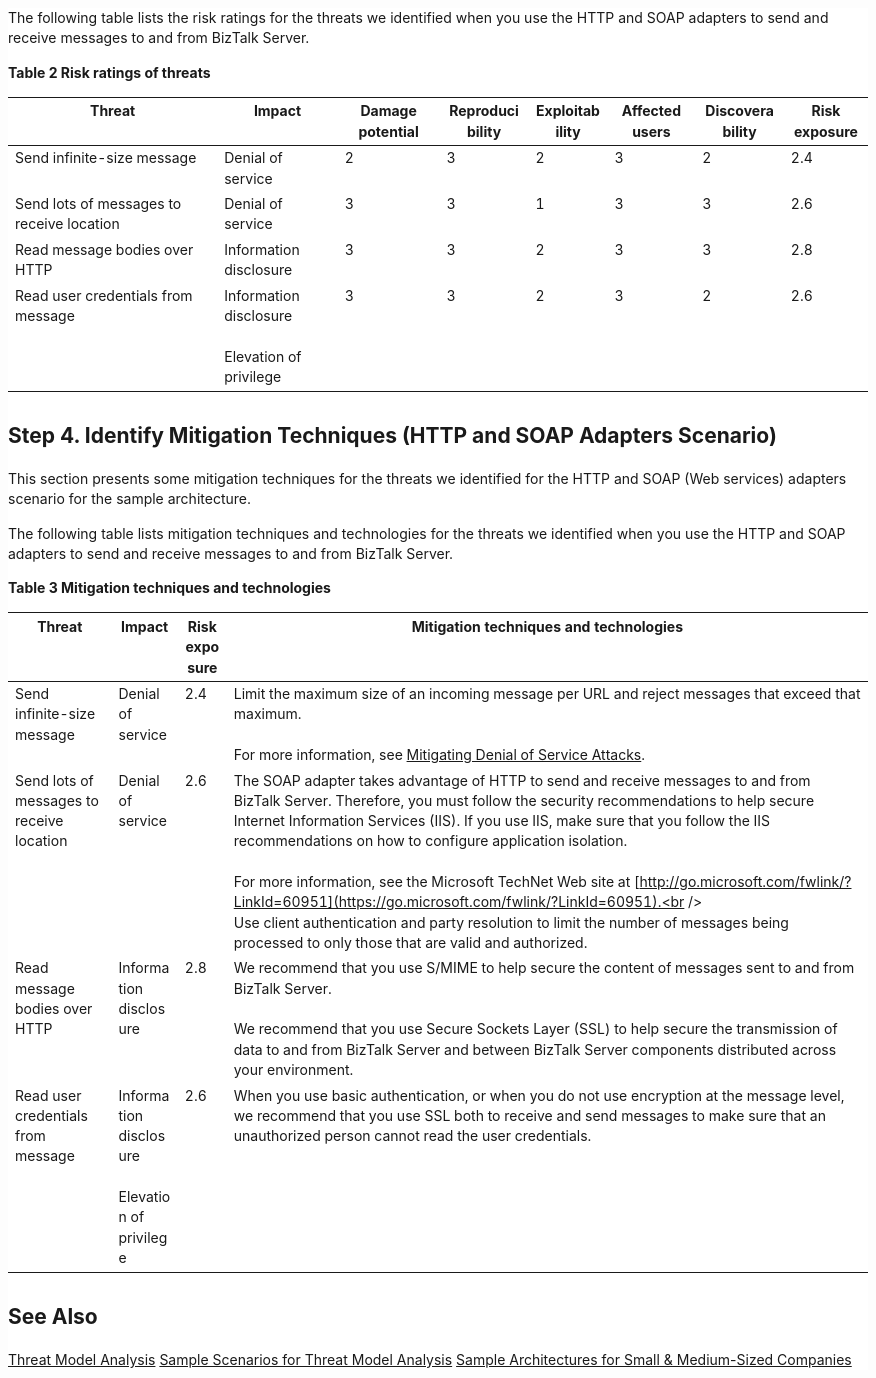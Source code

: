  The following table lists the risk ratings for the threats we identified when you use the HTTP and SOAP adapters to send and receive messages to and from BizTalk Server.

 **Table 2 Risk ratings of threats**

|Threat|Impact|Damage potential|Reproducibility|Exploitability|Affected users|Discoverability|Risk exposure|
|------------|------------|----------------------|---------------------|--------------------|--------------------|---------------------|-------------------|
|Send infinite-size message|Denial of service|2|3|2|3|2|2.4|
|Send lots of messages to receive location|Denial of service|3|3|1|3|3|2.6|
|Read message bodies over HTTP|Information disclosure|3|3|2|3|3|2.8|
|Read user credentials from message|Information disclosure<br /><br /> Elevation of privilege|3|3|2|3|2|2.6|

## Step 4. Identify Mitigation Techniques (HTTP and SOAP Adapters Scenario)
 This section presents some mitigation techniques for the threats we identified for the HTTP and SOAP (Web services) adapters scenario for the sample architecture.

 The following table lists mitigation techniques and technologies for the threats we identified when you use the HTTP and SOAP adapters to send and receive messages to and from BizTalk Server.

 **Table 3 Mitigation techniques and technologies**

|Threat|Impact|Risk exposure|Mitigation techniques and technologies|
|------------|------------|-------------------|--------------------------------------------|
|Send infinite-size message|Denial of service|2.4|Limit the maximum size of an incoming message per URL and reject messages that exceed that maximum.<br /><br /> For more information, see [Mitigating Denial of Service Attacks](../core/mitigating-denial-of-service-attacks.md).|
|Send lots of messages to receive location|Denial of service|2.6|The SOAP adapter takes advantage of HTTP to send and receive messages to and from BizTalk Server. Therefore, you must follow the security recommendations to help secure Internet Information Services (IIS). If you use IIS, make sure that you follow the IIS recommendations on how to configure application isolation.<br /><br /> For more information, see the Microsoft TechNet Web site at [http://go.microsoft.com/fwlink/?LinkId=60951](https://go.microsoft.com/fwlink/?LinkId=60951).<br /><br /> Use client authentication and party resolution to limit the number of messages being processed to only those that are valid and authorized.|
|Read message bodies over HTTP|Information disclosure|2.8|We recommend that you use S/MIME to help secure the content of messages sent to and from BizTalk Server.<br /><br /> We recommend that you use Secure Sockets Layer (SSL) to help secure the transmission of data to and from BizTalk Server and between BizTalk Server components distributed across your environment.|
|Read user credentials from message|Information disclosure<br /><br /> Elevation of privilege|2.6|When you use basic authentication, or when you do not use encryption at the message level, we recommend that you use SSL both to receive and send messages to make sure that an unauthorized person cannot read the user credentials.|

## See Also
 [Threat Model Analysis](../core/threat-model-analysis.md)
 [Sample Scenarios for Threat Model Analysis](../core/sample-scenarios-for-threat-model-analysis.md)
 [Sample Architectures for Small & Medium-Sized Companies](../core/sample-architectures-for-small-medium-sized-companies.md)